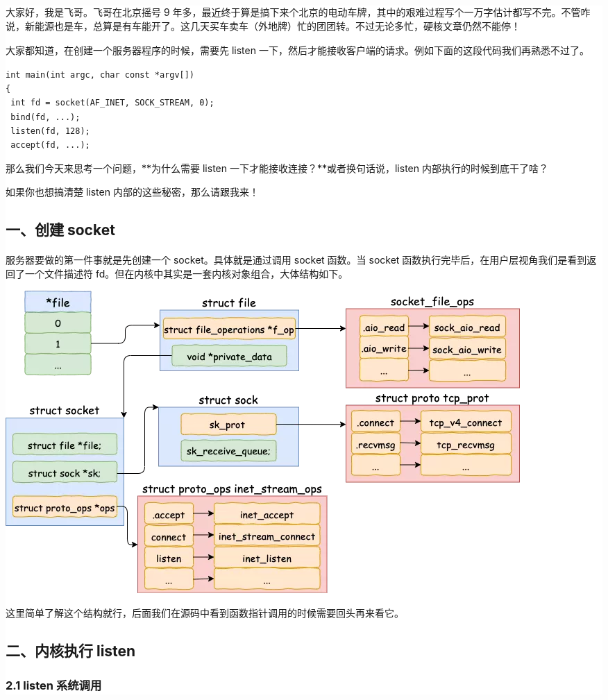 大家好，我是飞哥。飞哥在北京摇号 9 年多，最近终于算是搞下来个北京的电动车牌，其中的艰难过程写个一万字估计都写不完。不管咋说，新能源也是车，总算是有车能开了。这几天买车卖车（外地牌）忙的团团转。不过无论多忙，硬核文章仍然不能停！

大家都知道，在创建一个服务器程序的时候，需要先 listen 一下，然后才能接收客户端的请求。例如下面的这段代码我们再熟悉不过了。

```
int main(int argc, char const *argv[])
{
 int fd = socket(AF_INET, SOCK_STREAM, 0);
 bind(fd, ...);
 listen(fd, 128);
 accept(fd, ...);
```

那么我们今天来思考一个问题，**为什么需要 listen 一下才能接收连接？**或者换句话说，listen 内部执行的时候到底干了啥？

如果你也想搞清楚 listen 内部的这些秘密，那么请跟我来！

## 一、创建 socket

服务器要做的第一件事就是先创建一个 socket。具体就是通过调用 socket 函数。当 socket 函数执行完毕后，在用户层视角我们是看到返回了一个文件描述符 fd。但在内核中其实是一套内核对象组合，大体结构如下。

![图片](image/640-16392881044026.webp)

这里简单了解这个结构就行，后面我们在源码中看到函数指针调用的时候需要回头再来看它。

## 二、内核执行 listen

### 2.1 listen 系统调用
